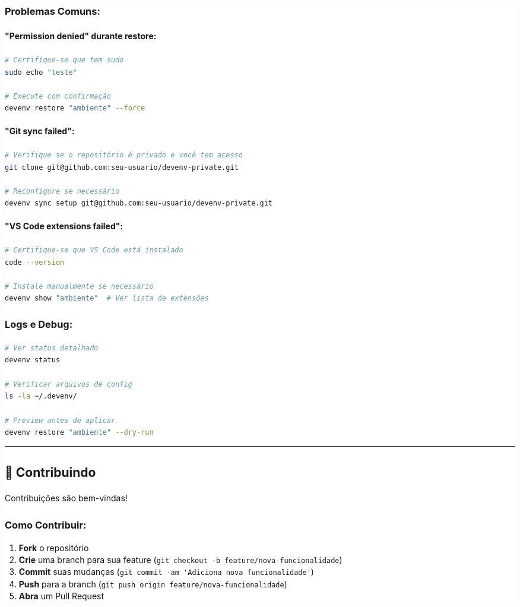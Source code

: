 ### **Problemas Comuns:**

#### **"Permission denied" durante restore:**
```bash
# Certifique-se que tem sudo
sudo echo "teste"

# Execute com confirmação
devenv restore "ambiente" --force
```

#### **"Git sync failed":**
```bash
# Verifique se o repositório é privado e você tem acesso
git clone git@github.com:seu-usuario/devenv-private.git

# Reconfigure se necessário
devenv sync setup git@github.com:seu-usuario/devenv-private.git
```

#### **"VS Code extensions failed":**
```bash
# Certifique-se que VS Code está instalado
code --version

# Instale manualmente se necessário
devenv show "ambiente"  # Ver lista de extensões
```

### **Logs e Debug:**
```bash
# Ver status detalhado
devenv status

# Verificar arquivos de config
ls -la ~/.devenv/

# Preview antes de aplicar
devenv restore "ambiente" --dry-run
```

---

## 🤝 **Contribuindo**

Contribuições são bem-vindas! 

### **Como Contribuir:**
1. **Fork** o repositório
2. **Crie** uma branch para sua feature (`git checkout -b feature/nova-funcionalidade`)
3. **Commit** suas mudanças (`git commit -am 'Adiciona nova funcionalidade'`)
4. **Push** para a branch (`git push origin feature/nova-funcionalidade`)
5. **Abra** um Pull Request
